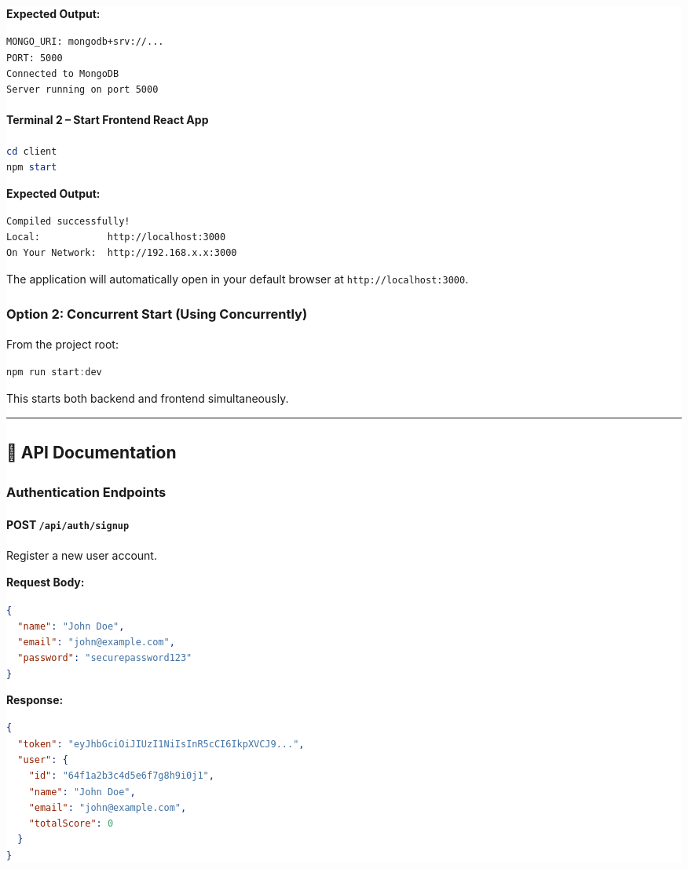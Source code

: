 **Expected Output:**
```
MONGO_URI: mongodb+srv://...
PORT: 5000
Connected to MongoDB
Server running on port 5000
```

#### Terminal 2 – Start Frontend React App
```powershell
cd client
npm start
```

**Expected Output:**
```
Compiled successfully!
Local:            http://localhost:3000
On Your Network:  http://192.168.x.x:3000
```

The application will automatically open in your default browser at `http://localhost:3000`.

### Option 2: Concurrent Start (Using Concurrently)

From the project root:

```powershell
npm run start:dev
```

This starts both backend and frontend simultaneously.

---

## 📡 API Documentation

### Authentication Endpoints

#### POST `/api/auth/signup`
Register a new user account.

**Request Body:**
```json
{
  "name": "John Doe",
  "email": "john@example.com",
  "password": "securepassword123"
}
```

**Response:**
```json
{
  "token": "eyJhbGciOiJIUzI1NiIsInR5cCI6IkpXVCJ9...",
  "user": {
    "id": "64f1a2b3c4d5e6f7g8h9i0j1",
    "name": "John Doe",
    "email": "john@example.com",
    "totalScore": 0
  }
}
```
